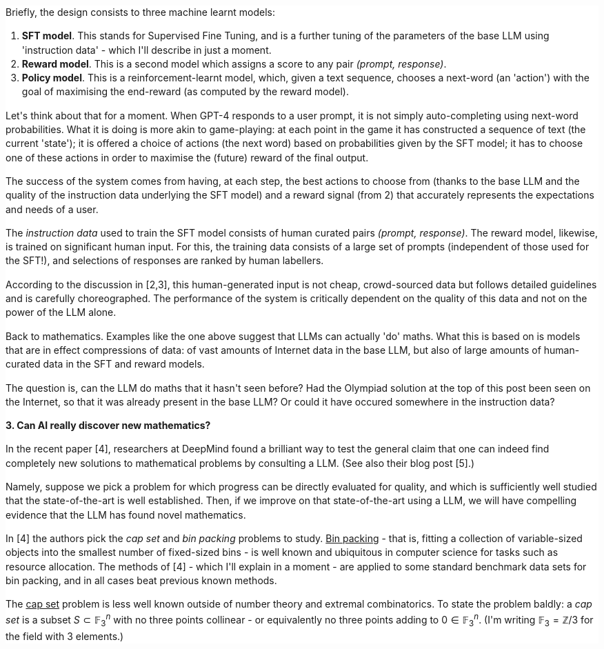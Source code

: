 Briefly, the design consists to three machine learnt models:

1. **SFT model**. This stands for Supervised Fine Tuning, and is a further tuning of the parameters of the base LLM using 'instruction data' - which I'll describe in just a moment.
2. **Reward model**. This is a second model which assigns a score to any pair _(prompt, response)_. 
3. **Policy model**. This is a reinforcement-learnt model, which, given a text sequence, chooses a next-word (an 'action') with the goal of maximising the end-reward (as computed by the reward model).

Let's think about that for a moment. When GPT-4 responds to a user prompt, it is not simply auto-completing using next-word probabilities. What it is doing is more akin to game-playing: at each point in the game it has constructed a sequence of text (the current 'state'); it is offered a choice of actions (the next word) based on probabilities given by the SFT model; it has to choose one of these actions in order to maximise the (future) reward of the final output.

The success of the system comes from having, at each step, the best actions to choose from (thanks to the base LLM and the quality of the instruction data underlying the SFT model) and a reward signal (from 2) that accurately represents the expectations and needs of a user.

The _instruction data_ used to train the SFT model consists of human curated pairs _(prompt, response)_. The reward model, likewise, is trained on significant human input. For this, the training data consists of a large set of prompts (independent of those used for the SFT!), and selections of responses are ranked by human labellers.

According to the discussion in [2,3], this human-generated input is not cheap, crowd-sourced data but follows detailed guidelines and is carefully choreographed. The performance of the system is critically dependent on the quality of this data and not on the power of the LLM alone.

Back to mathematics. Examples like the one above suggest that LLMs can actually 'do' maths. What this is based on is models that are in effect compressions of data: of vast amounts of Internet data in the base LLM, but also of large amounts of human-curated data in the SFT and reward models.

The question is, can the LLM do maths that it hasn't seen before? Had the Olympiad solution at the top of this post been seen on the Internet, so that it was already present in the base LLM? Or could it have occured somewhere in the instruction data? 

**3. Can AI really discover new mathematics?**

In the recent paper [4], researchers at DeepMind found a brilliant way to test the general claim that one can indeed find completely new solutions to mathematical problems by consulting a LLM. (See also their blog post [5].)

Namely, suppose we pick a problem for which progress can be directly evaluated for quality, and which is sufficiently well studied that the state-of-the-art is well established. Then, if we improve on that state-of-the-art using a LLM, we will have compelling evidence that the LLM has found novel mathematics.

In [4] the authors pick the _cap set_ and _bin packing_ problems to study. <a href="https://en.wikipedia.org/wiki/Bin_packing_problem"  target="_blank">Bin packing</a> - that is, fitting a collection of variable-sized objects into the smallest number of fixed-sized bins - is well known and ubiquitous in computer science for tasks such as resource allocation. The methods of [4] - which I'll explain in a moment - are applied to some standard benchmark data sets for bin packing, and in all cases beat previous known methods.

The <a href="https://en.wikipedia.org/wiki/Cap_set" target="_blank">cap set</a>
problem is less well known outside of number theory and extremal combinatorics. To state the problem baldly: a _cap set_ is a subset $S \subset {\mathbb F}_3^n$ with no three points collinear - or equivalently no three points adding to $0 \in {\mathbb F}_3^n$. (I'm writing ${\mathbb F}_3 = {\mathbb Z}/3$ for the field with 3 elements.)
 